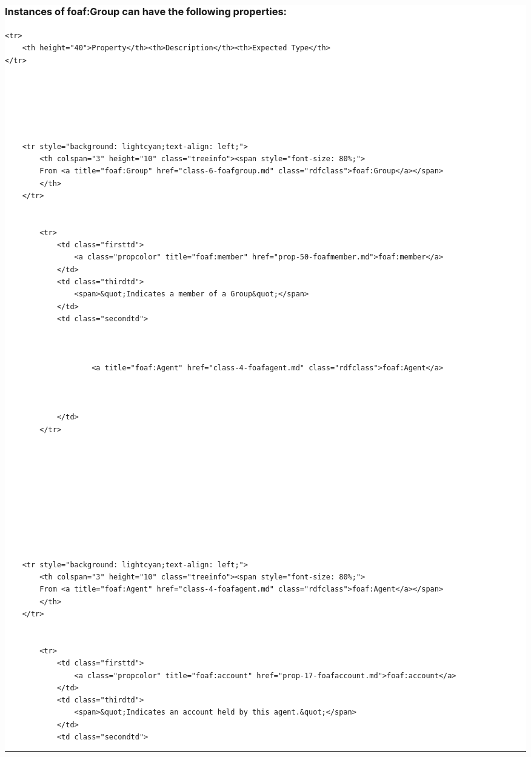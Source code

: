 


### Instances of foaf:Group can have the following properties:

<table border="1" cellspacing="3" cellpadding="5" class="classproperties table-hover ">

    <tr>
        <th height="40">Property</th><th>Description</th><th>Expected Type</th>
    </tr>

          

        
            
        
        <tr style="background: lightcyan;text-align: left;">
            <th colspan="3" height="10" class="treeinfo"><span style="font-size: 80%;">
            From <a title="foaf:Group" href="class-6-foafgroup.md" class="rdfclass">foaf:Group</a></span>
            </th>
        </tr>       

            
            <tr>
                <td class="firsttd">
                    <a class="propcolor" title="foaf:member" href="prop-50-foafmember.md">foaf:member</a>         
                </td>
                <td class="thirdtd">
                    <span>&quot;Indicates a member of a Group&quot;</span>
                </td>
                <td class="secondtd">
                    
                    

                        <a title="foaf:Agent" href="class-4-foafagent.md" class="rdfclass">foaf:Agent</a>

                    
                    
                </td>
            </tr>

            

        

          

        
            
        
        <tr style="background: lightcyan;text-align: left;">
            <th colspan="3" height="10" class="treeinfo"><span style="font-size: 80%;">
            From <a title="foaf:Agent" href="class-4-foafagent.md" class="rdfclass">foaf:Agent</a></span>
            </th>
        </tr>       

            
            <tr>
                <td class="firsttd">
                    <a class="propcolor" title="foaf:account" href="prop-17-foafaccount.md">foaf:account</a>         
                </td>
                <td class="thirdtd">
                    <span>&quot;Indicates an account held by this agent.&quot;</span>
                </td>
                <td class="secondtd">
                    